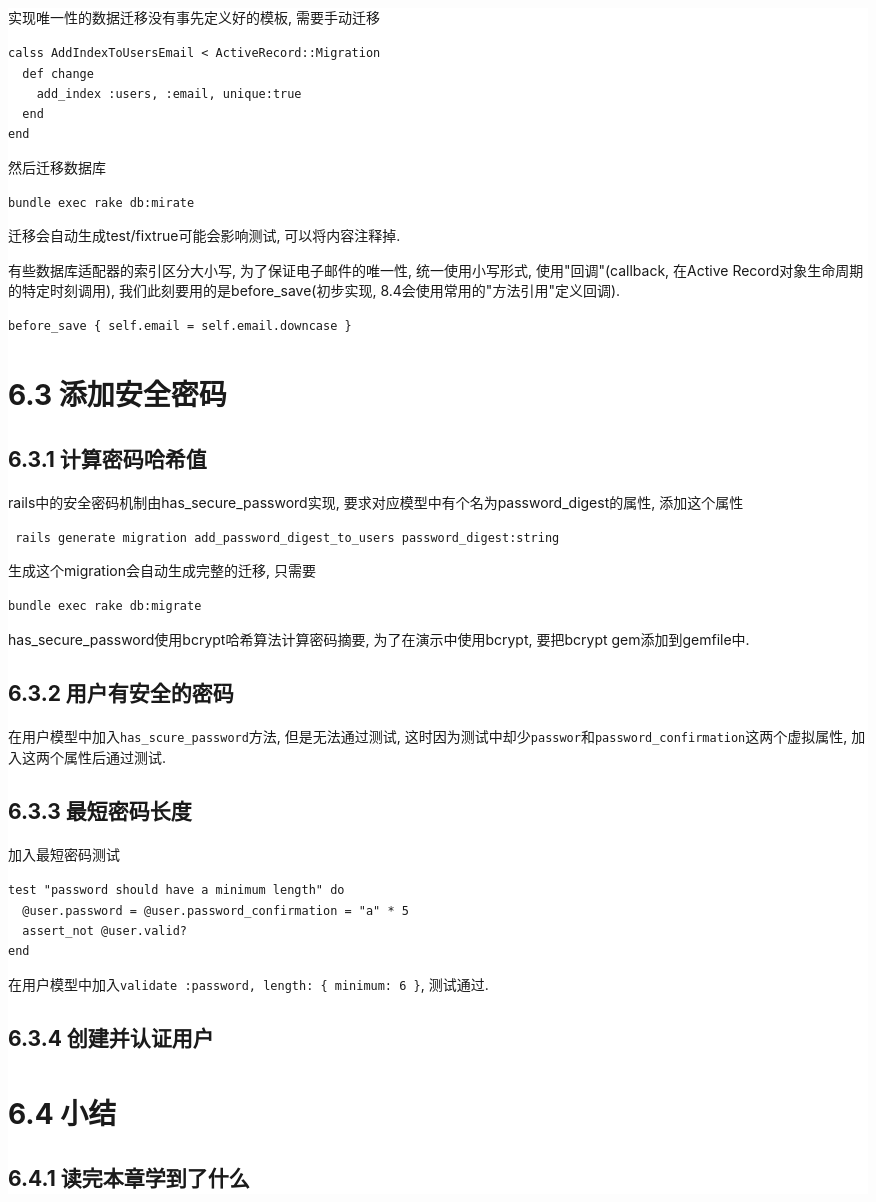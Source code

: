 实现唯一性的数据迁移没有事先定义好的模板, 需要手动迁移

    calss AddIndexToUsersEmail < ActiveRecord::Migration
      def change
        add_index :users, :email, unique:true
      end
    end

然后迁移数据库

    bundle exec rake db:mirate

迁移会自动生成test/fixtrue可能会影响测试, 可以将内容注释掉.

有些数据库适配器的索引区分大小写, 为了保证电子邮件的唯一性, 统一使用小写形式, 使用"回调"(callback, 在Active Record对象生命周期的特定时刻调用), 我们此刻要用的是before_save(初步实现, 8.4会使用常用的"方法引用"定义回调).

    before_save { self.email = self.email.downcase }

# 6.3 添加安全密码

## 6.3.1 计算密码哈希值

rails中的安全密码机制由has_secure_password实现, 要求对应模型中有个名为password_digest的属性, 添加这个属性

     rails generate migration add_password_digest_to_users password_digest:string

生成这个migration会自动生成完整的迁移, 只需要

    bundle exec rake db:migrate

has\_secure\_password使用bcrypt哈希算法计算密码摘要, 为了在演示中使用bcrypt, 要把bcrypt gem添加到gemfile中.

## 6.3.2 用户有安全的密码

在用户模型中加入`has_scure_password`方法, 但是无法通过测试, 这时因为测试中却少`passwor`和`password_confirmation`这两个虚拟属性, 加入这两个属性后通过测试.

## 6.3.3 最短密码长度

加入最短密码测试

    test "password should have a minimum length" do
      @user.password = @user.password_confirmation = "a" * 5
      assert_not @user.valid?
    end

在用户模型中加入`validate :password, length: { minimum: 6 }`, 测试通过.

## 6.3.4 创建并认证用户
# 6.4 小结

## 6.4.1 读完本章学到了什么
